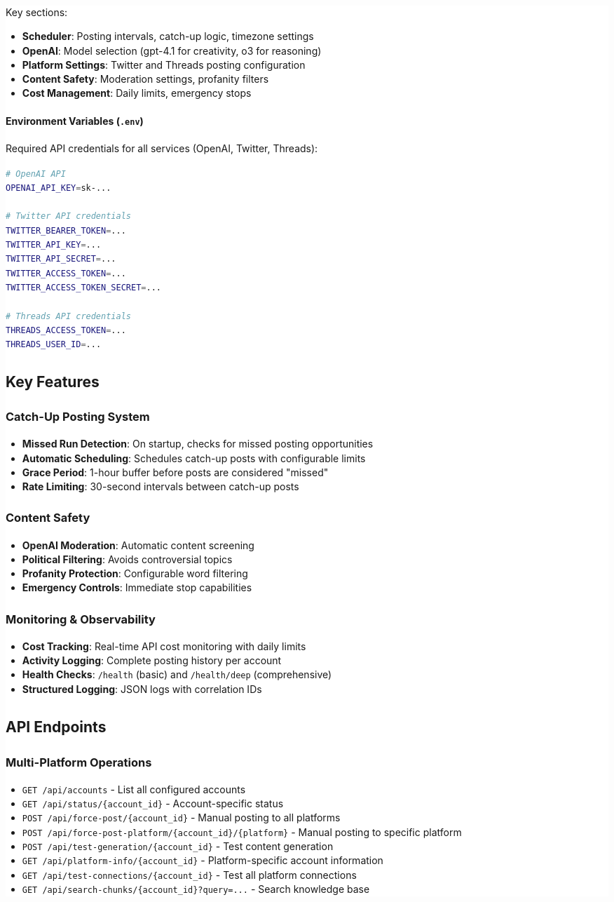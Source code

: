 Key sections:
- **Scheduler**: Posting intervals, catch-up logic, timezone settings
- **OpenAI**: Model selection (gpt-4.1 for creativity, o3 for reasoning)
- **Platform Settings**: Twitter and Threads posting configuration
- **Content Safety**: Moderation settings, profanity filters
- **Cost Management**: Daily limits, emergency stops

#### Environment Variables (`.env`)
Required API credentials for all services (OpenAI, Twitter, Threads):

```bash
# OpenAI API
OPENAI_API_KEY=sk-...

# Twitter API credentials
TWITTER_BEARER_TOKEN=...
TWITTER_API_KEY=...
TWITTER_API_SECRET=...
TWITTER_ACCESS_TOKEN=...
TWITTER_ACCESS_TOKEN_SECRET=...

# Threads API credentials  
THREADS_ACCESS_TOKEN=...
THREADS_USER_ID=...
```

## Key Features

### Catch-Up Posting System
- **Missed Run Detection**: On startup, checks for missed posting opportunities
- **Automatic Scheduling**: Schedules catch-up posts with configurable limits
- **Grace Period**: 1-hour buffer before posts are considered "missed"
- **Rate Limiting**: 30-second intervals between catch-up posts

### Content Safety
- **OpenAI Moderation**: Automatic content screening
- **Political Filtering**: Avoids controversial topics
- **Profanity Protection**: Configurable word filtering
- **Emergency Controls**: Immediate stop capabilities

### Monitoring & Observability
- **Cost Tracking**: Real-time API cost monitoring with daily limits
- **Activity Logging**: Complete posting history per account
- **Health Checks**: `/health` (basic) and `/health/deep` (comprehensive)
- **Structured Logging**: JSON logs with correlation IDs

## API Endpoints

### Multi-Platform Operations
- `GET /api/accounts` - List all configured accounts
- `GET /api/status/{account_id}` - Account-specific status
- `POST /api/force-post/{account_id}` - Manual posting to all platforms
- `POST /api/force-post-platform/{account_id}/{platform}` - Manual posting to specific platform
- `POST /api/test-generation/{account_id}` - Test content generation
- `GET /api/platform-info/{account_id}` - Platform-specific account information
- `GET /api/test-connections/{account_id}` - Test all platform connections
- `GET /api/search-chunks/{account_id}?query=...` - Search knowledge base
